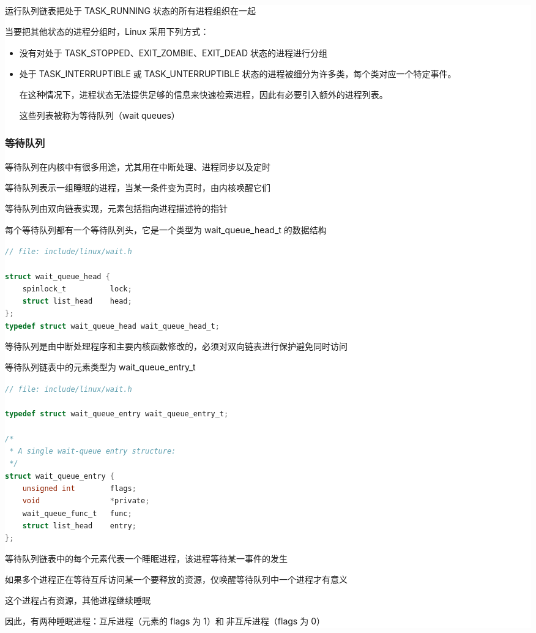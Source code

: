 运行队列链表把处于 TASK_RUNNING 状态的所有进程组织在一起

当要把其他状态的进程分组时，Linux 采用下列方式：

* 没有对处于 TASK_STOPPED、EXIT_ZOMBIE、EXIT_DEAD 状态的进程进行分组

* 处于 TASK_INTERRUPTIBLE 或 TASK_UNTERRUPTIBLE 状态的进程被细分为许多类，每个类对应一个特定事件。

  在这种情况下，进程状态无法提供足够的信息来快速检索进程，因此有必要引入额外的进程列表。

  这些列表被称为等待队列（wait queues）

### 等待队列

等待队列在内核中有很多用途，尤其用在中断处理、进程同步以及定时

等待队列表示一组睡眠的进程，当某一条件变为真时，由内核唤醒它们

等待队列由双向链表实现，元素包括指向进程描述符的指针

每个等待队列都有一个等待队列头，它是一个类型为 wait_queue_head_t 的数据结构

```c
// file: include/linux/wait.h

struct wait_queue_head {
    spinlock_t          lock;
    struct list_head    head;
};
typedef struct wait_queue_head wait_queue_head_t;
```

等待队列是由中断处理程序和主要内核函数修改的，必须对双向链表进行保护避免同时访问

等待队列链表中的元素类型为 wait_queue_entry_t

```c
// file: include/linux/wait.h

typedef struct wait_queue_entry wait_queue_entry_t;

/*
 * A single wait-queue entry structure:
 */
struct wait_queue_entry {
    unsigned int        flags;
    void                *private;
    wait_queue_func_t   func;
    struct list_head    entry;
};
```

等待队列链表中的每个元素代表一个睡眠进程，该进程等待某一事件的发生

如果多个进程正在等待互斥访问某一个要释放的资源，仅唤醒等待队列中一个进程才有意义

这个进程占有资源，其他进程继续睡眠

因此，有两种睡眠进程：互斥进程（元素的 flags 为 1）和 非互斥进程（flags 为 0）
